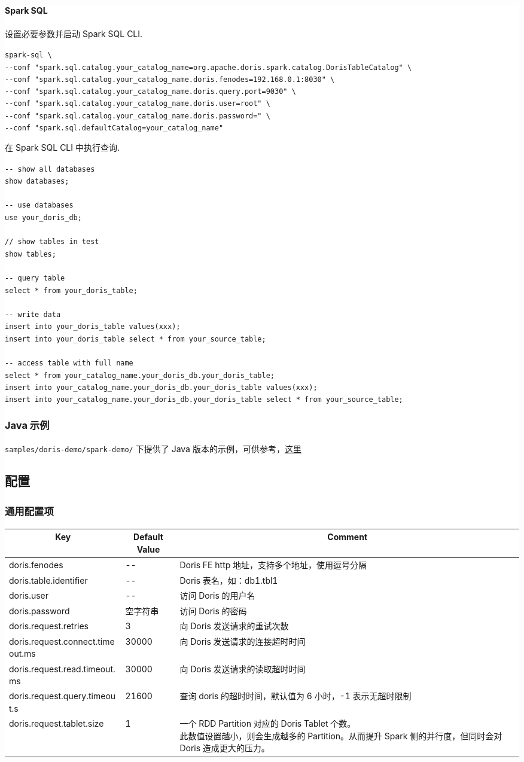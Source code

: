 #### Spark SQL

设置必要参数并启动 Spark SQL CLI.

```shell
spark-sql \
--conf "spark.sql.catalog.your_catalog_name=org.apache.doris.spark.catalog.DorisTableCatalog" \
--conf "spark.sql.catalog.your_catalog_name.doris.fenodes=192.168.0.1:8030" \
--conf "spark.sql.catalog.your_catalog_name.doris.query.port=9030" \
--conf "spark.sql.catalog.your_catalog_name.doris.user=root" \
--conf "spark.sql.catalog.your_catalog_name.doris.password=" \
--conf "spark.sql.defaultCatalog=your_catalog_name"
```
在 Spark SQL CLI 中执行查询.
```sparksql
-- show all databases
show databases;

-- use databases
use your_doris_db;

// show tables in test
show tables;

-- query table
select * from your_doris_table;

-- write data
insert into your_doris_table values(xxx);
insert into your_doris_table select * from your_source_table;

-- access table with full name
select * from your_catalog_name.your_doris_db.your_doris_table;
insert into your_catalog_name.your_doris_db.your_doris_table values(xxx);
insert into your_catalog_name.your_doris_db.your_doris_table select * from your_source_table;
```

### Java 示例

`samples/doris-demo/spark-demo/` 下提供了 Java
版本的示例，可供参考，[这里](https://github.com/apache/incubator-doris/tree/master/samples/doris-demo/spark-demo)

## 配置

### 通用配置项

| Key                              | Default Value  | Comment                                                                                                                                                                                                            |
|----------------------------------|----------------|--------------------------------------------------------------------------------------------------------------------------------------------------------------------------------------------------------------------|
| doris.fenodes                    | --             | Doris FE http 地址，支持多个地址，使用逗号分隔                                                                                                                                                                                     |
| doris.table.identifier           | --             | Doris 表名，如：db1.tbl1                                                                                                                                                                                                |
| doris.user                       | --             | 访问 Doris 的用户名                                                                                                                                                                                                      |
| doris.password                   | 空字符串           | 访问 Doris 的密码                                                                                                                                                                                                       |
| doris.request.retries            | 3              | 向 Doris 发送请求的重试次数                                                                                                                                                                                                  |
| doris.request.connect.timeout.ms | 30000          | 向 Doris 发送请求的连接超时时间                                                                                                                                                                                                |
| doris.request.read.timeout.ms    | 30000          | 向 Doris 发送请求的读取超时时间                                                                                                                                                                                                |
| doris.request.query.timeout.s    | 21600           | 查询 doris 的超时时间，默认值为 6 小时，-1 表示无超时限制                                                                                                                                                                                |
| doris.request.tablet.size        | 1              | 一个 RDD Partition 对应的 Doris Tablet 个数。<br />此数值设置越小，则会生成越多的 Partition。从而提升 Spark 侧的并行度，但同时会对 Doris 造成更大的压力。                                                                                                         |